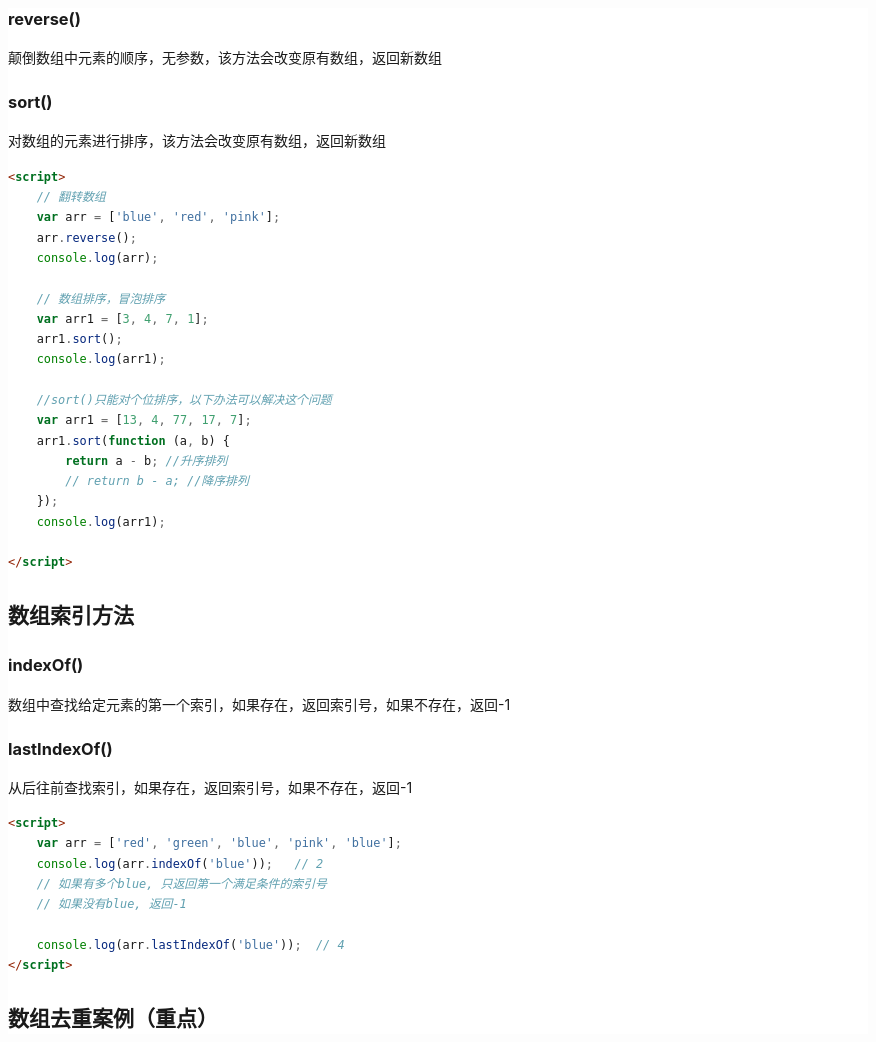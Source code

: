 ### reverse() 
颠倒数组中元素的顺序，无参数，该方法会改变原有数组，返回新数组

### sort() 
对数组的元素进行排序，该方法会改变原有数组，返回新数组

```html
<script>
	// 翻转数组
	var arr = ['blue', 'red', 'pink'];
	arr.reverse();
	console.log(arr);

	// 数组排序，冒泡排序
	var arr1 = [3, 4, 7, 1];
	arr1.sort();
	console.log(arr1);

	//sort()只能对个位排序，以下办法可以解决这个问题
	var arr1 = [13, 4, 77, 17, 7];
	arr1.sort(function (a, b) {
		return a - b; //升序排列
		// return b - a; //降序排列
	});
	console.log(arr1);

</script>
```

## 数组索引方法

### indexOf() 
数组中查找给定元素的第一个索引，如果存在，返回索引号，如果不存在，返回-1

### lastIndexOf() 
从后往前查找索引，如果存在，返回索引号，如果不存在，返回-1

```html
<script>
	var arr = ['red', 'green', 'blue', 'pink', 'blue'];
	console.log(arr.indexOf('blue'));   // 2
	// 如果有多个blue, 只返回第一个满足条件的索引号
	// 如果没有blue, 返回-1

	console.log(arr.lastIndexOf('blue'));  // 4
</script>
```

## 数组去重案例（重点）
